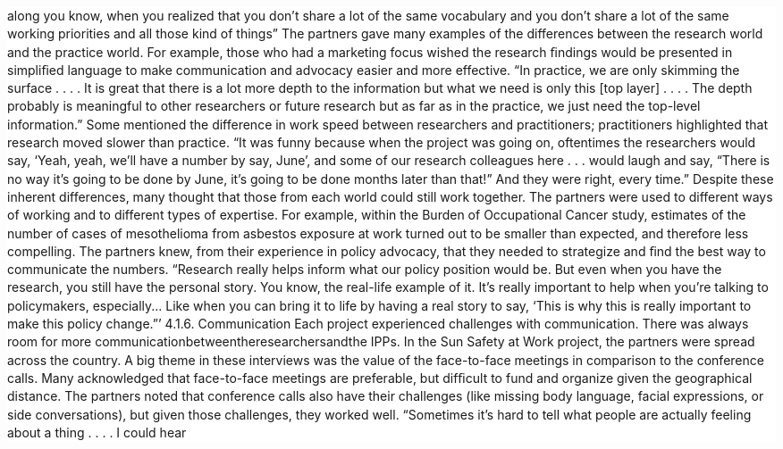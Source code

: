 along you know, when you realized that you don’t
share a lot of the same vocabulary and you don’t
share a lot of the same working priorities and all
those kind of things”
The partners gave many examples of the differences between the research world and the practice
world. For example, those who had a marketing focus
wished the research ﬁndings would be presented
in simpliﬁed language to make communication and
advocacy easier and more effective.
“In practice, we are only skimming the surface . . . . It is great that there is a lot more depth
to the information but what we need is only this
[top layer] . . . . The depth probably is meaningful to other researchers or future research but as
far as in the practice, we just need the top-level
information.”
Some mentioned the difference in work speed
between researchers and practitioners; practitioners
highlighted
that
research
moved
slower
than
practice.
“It was funny because when the project was going
on, oftentimes the researchers would say, ‘Yeah,
yeah, we’ll have a number by say, June’, and some
of our research colleagues here . . . would laugh
and say, “There is no way it’s going to be done
by June, it’s going to be done months later than
that!” And they were right, every time.”
Despite these inherent differences, many thought
that those from each world could still work together.
The partners were used to different ways of working and to different types of expertise. For example,
within the Burden of Occupational Cancer study, estimates of the number of cases of mesothelioma from
asbestos exposure at work turned out to be smaller
than expected, and therefore less compelling. The
partners knew, from their experience in policy advocacy, that they needed to strategize and ﬁnd the best
way to communicate the numbers.
“Research really helps inform what our policy
position would be. But even when you have the
research, you still have the personal story. You
know, the real-life example of it. It’s really important to help when you’re talking to policymakers,
especially... Like when you can bring it to life by
having a real story to say, ‘This is why this is
really important to make this policy change.”’
4.1.6. Communication
Each project experienced challenges with communication. There was always room for more
communicationbetweentheresearchersandthe IPPs.
In the Sun Safety at Work project, the partners were
spread across the country. A big theme in these interviews was the value of the face-to-face meetings in
comparison to the conference calls. Many acknowledged that face-to-face meetings are preferable, but
difﬁcult to fund and organize given the geographical
distance. The partners noted that conference calls also
have their challenges (like missing body language,
facial expressions, or side conversations), but given
those challenges, they worked well.
“Sometimes it’s hard to tell what people are
actually feeling about a thing . . . . I could hear